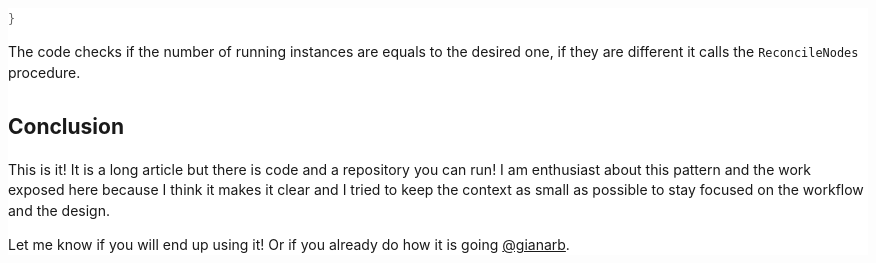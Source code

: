 ```go
}
```
The code checks if the number of running instances are equals to the desired
one, if they are different it calls the `ReconcileNodes` procedure.

## Conclusion

This is it! It is a long article but there is code and a repository you can run!
I am enthusiast about this pattern and the work exposed here because I think it
makes it clear and I tried to keep the context as small as possible to stay
focused on the workflow and the design.

Let me know if you will end up using it! Or if you already do how it is going
[@gianarb](https://twitter.com/gianarb).

